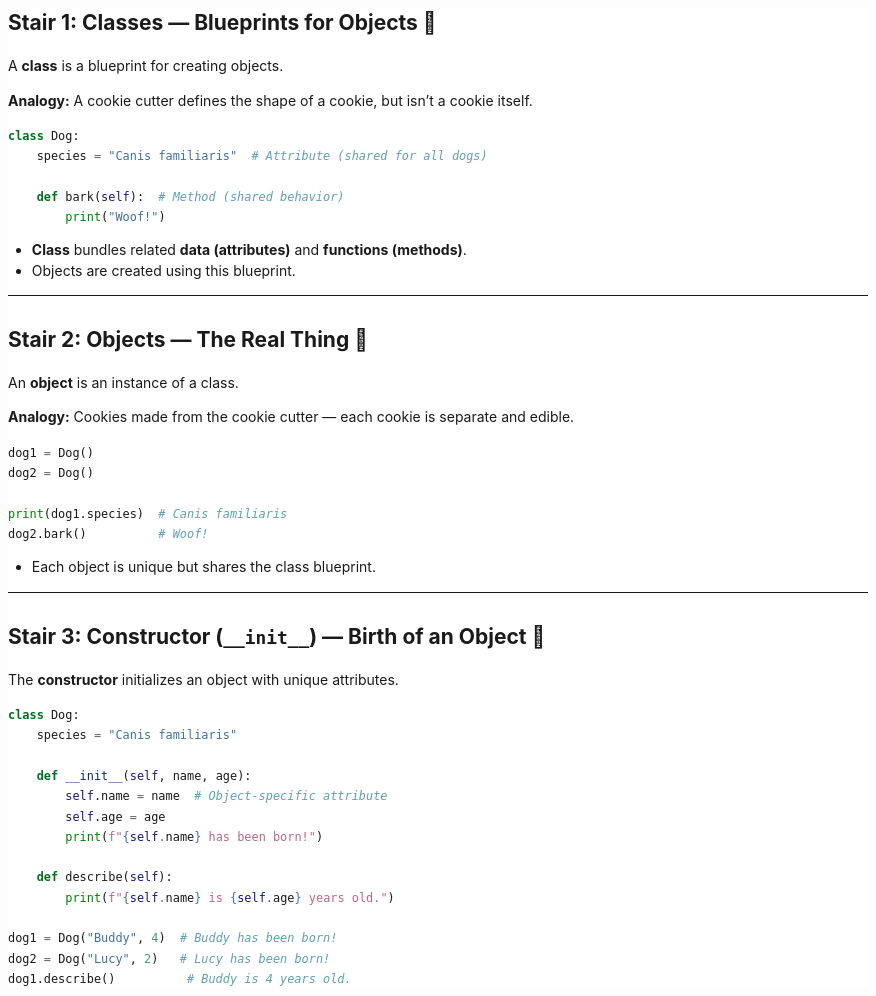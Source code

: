 
## **Stair 1: Classes — Blueprints for Objects** 📝

A **class** is a blueprint for creating objects.

**Analogy:** A cookie cutter defines the shape of a cookie, but isn’t a cookie itself.

```python
class Dog:
    species = "Canis familiaris"  # Attribute (shared for all dogs)

    def bark(self):  # Method (shared behavior)
        print("Woof!")
```

* **Class** bundles related **data (attributes)** and **functions (methods)**.
* Objects are created using this blueprint.

---

## **Stair 2: Objects — The Real Thing** 🍪

An **object** is an instance of a class.

**Analogy:** Cookies made from the cookie cutter — each cookie is separate and edible.

```python
dog1 = Dog()
dog2 = Dog()

print(dog1.species)  # Canis familiaris
dog2.bark()          # Woof!
```

* Each object is unique but shares the class blueprint.

---

## **Stair 3: Constructor (`__init__`) — Birth of an Object** 🐣

The **constructor** initializes an object with unique attributes.

```python
class Dog:
    species = "Canis familiaris"

    def __init__(self, name, age):
        self.name = name  # Object-specific attribute
        self.age = age
        print(f"{self.name} has been born!")

    def describe(self):
        print(f"{self.name} is {self.age} years old.")

dog1 = Dog("Buddy", 4)  # Buddy has been born!
dog2 = Dog("Lucy", 2)   # Lucy has been born!
dog1.describe()          # Buddy is 4 years old.
```
